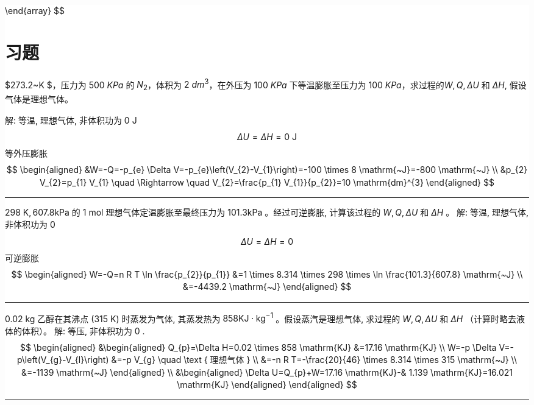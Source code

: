 \end{array}
$$

# 习题

$273.2~K $，压力为 $500 ~KPa$ 的 $N_2$，体积为 $2~dm^3$，在外压为 $100 ~KPa$ 下等温膨胀至压力为 $100 ~KPa$，求过程的$W,Q,\Delta U$ 和 $\Delta H$, 假设气体是理想气体。

解: 等温, 理想气体, 非体积功为 $0 \mathrm{~J}$
$$
\Delta U=\Delta H=0 \mathrm{~J}
$$
等外压膨胀
$$
\begin{aligned}
&W=-Q=-p_{e} \Delta V=-p_{e}\left(V_{2}-V_{1}\right)=-100 \times 8 \mathrm{~J}=-800 \mathrm{~J} \\
&p_{2} V_{2}=p_{1} V_{1} \quad \Rightarrow \quad V_{2}=\frac{p_{1} V_{1}}{p_{2}}=10 \mathrm{dm}^{3}
\end{aligned}
$$

---

$298 \mathrm{~K}, 607.8 \mathrm{kPa}$ 的 $1 \mathrm{~mol}$ 理想气体定温膨胀至最终压力为 $101.3 \mathrm{kPa}$ 。经过可逆膨胀, 计算该过程的 $W, Q, \Delta U$ 和 $\Delta H$ 。
解: 等温, 理想气体, 非体积功为 0
$$
\Delta U=\Delta H=0
$$
可逆膨胀
$$
\begin{aligned}
W=-Q=n R T \ln \frac{p_{2}}{p_{1}} &=1 \times 8.314 \times 298 \times \ln \frac{101.3}{607.8} \mathrm{~J} \\
&=-4439.2 \mathrm{~J}
\end{aligned}
$$

---

$0.02 \mathrm{~kg}$ 乙醇在其沸点 $(315 \mathrm{~K})$ 时蒸发为气体, 其蒸发热为 $858 \mathrm{KJ} \cdot \mathrm{kg}^{-1}$ 。假设蒸汽是理想气体, 求过程的 $W, Q, \Delta U$ 和 $\Delta H$ （计算时略去液体的体积）。
解: 等压, 非体积功为 0 .
$$
\begin{aligned}
&\begin{aligned}
Q_{p}=\Delta H=0.02 \times 858 \mathrm{KJ} &=17.16 \mathrm{KJ} \\
W=-p \Delta V=-p\left(V_{g}-V_{l}\right) &=-p V_{g} \quad \text { 理想气体 } \\
&=-n R T=-\frac{20}{46} \times 8.314 \times 315 \mathrm{~J} \\
&=-1139 \mathrm{~J}
\end{aligned} \\
&\begin{aligned}
\Delta U=Q_{p}+W=17.16 \mathrm{KJ}-& 1.139 \mathrm{KJ}=16.021 \mathrm{KJ}
\end{aligned}
\end{aligned}
$$

---